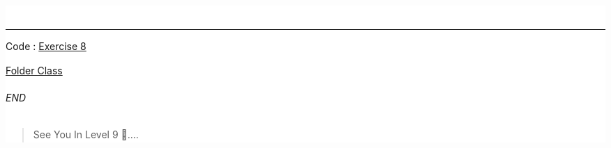 <br>

---


Code :
[Exercise 8](exe8.py)

[Folder Class](FolderClass.py)

###### END


> See You In Level 9 👀....
